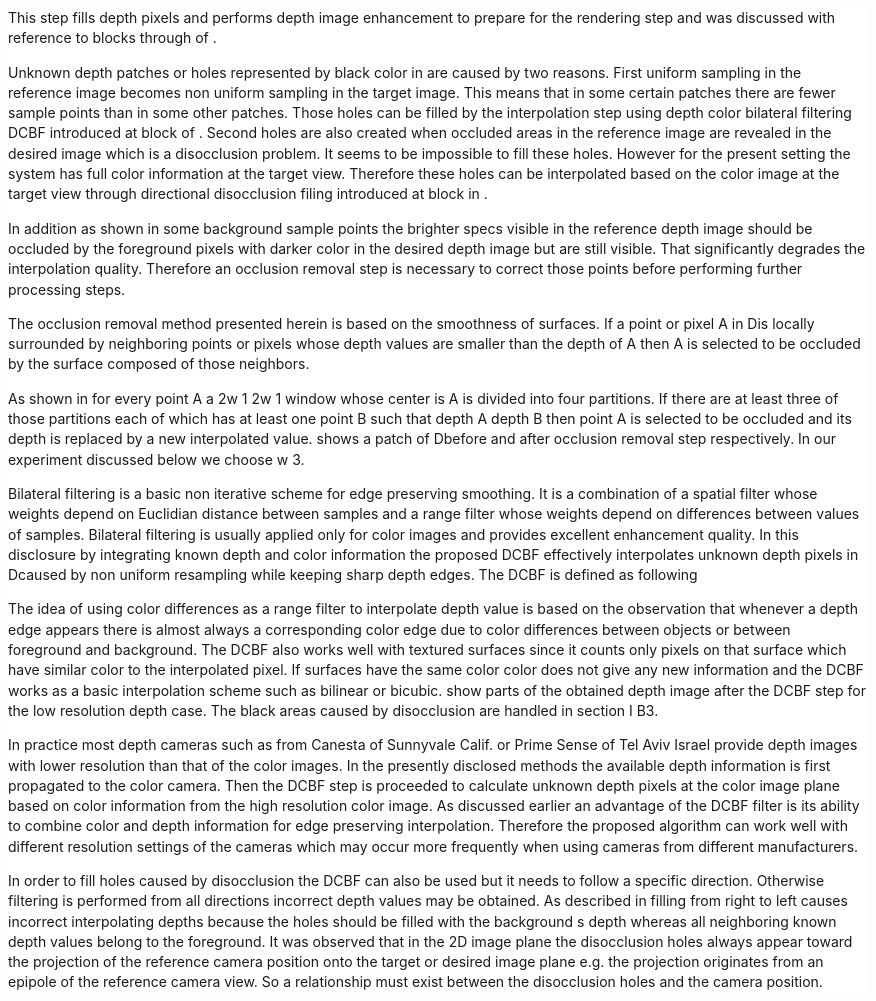 This step fills depth pixels and performs depth image enhancement to prepare for the rendering step and was discussed with reference to blocks through of .

Unknown depth patches or holes represented by black color in are caused by two reasons. First uniform sampling in the reference image becomes non uniform sampling in the target image. This means that in some certain patches there are fewer sample points than in some other patches. Those holes can be filled by the interpolation step using depth color bilateral filtering DCBF introduced at block of . Second holes are also created when occluded areas in the reference image are revealed in the desired image which is a disocclusion problem. It seems to be impossible to fill these holes. However for the present setting the system has full color information at the target view. Therefore these holes can be interpolated based on the color image at the target view through directional disocclusion filing introduced at block in .

In addition as shown in some background sample points the brighter specs visible in the reference depth image should be occluded by the foreground pixels with darker color in the desired depth image but are still visible. That significantly degrades the interpolation quality. Therefore an occlusion removal step is necessary to correct those points before performing further processing steps.

The occlusion removal method presented herein is based on the smoothness of surfaces. If a point or pixel A in Dis locally surrounded by neighboring points or pixels whose depth values are smaller than the depth of A then A is selected to be occluded by the surface composed of those neighbors.

As shown in for every point A a 2w 1 2w 1 window whose center is A is divided into four partitions. If there are at least three of those partitions each of which has at least one point B such that depth A depth B then point A is selected to be occluded and its depth is replaced by a new interpolated value. shows a patch of Dbefore and after occlusion removal step respectively. In our experiment discussed below we choose w 3.

Bilateral filtering is a basic non iterative scheme for edge preserving smoothing. It is a combination of a spatial filter whose weights depend on Euclidian distance between samples and a range filter whose weights depend on differences between values of samples. Bilateral filtering is usually applied only for color images and provides excellent enhancement quality. In this disclosure by integrating known depth and color information the proposed DCBF effectively interpolates unknown depth pixels in Dcaused by non uniform resampling while keeping sharp depth edges. The DCBF is defined as following 

The idea of using color differences as a range filter to interpolate depth value is based on the observation that whenever a depth edge appears there is almost always a corresponding color edge due to color differences between objects or between foreground and background. The DCBF also works well with textured surfaces since it counts only pixels on that surface which have similar color to the interpolated pixel. If surfaces have the same color color does not give any new information and the DCBF works as a basic interpolation scheme such as bilinear or bicubic. show parts of the obtained depth image after the DCBF step for the low resolution depth case. The black areas caused by disocclusion are handled in section I B3.

In practice most depth cameras such as from Canesta of Sunnyvale Calif. or Prime Sense of Tel Aviv Israel provide depth images with lower resolution than that of the color images. In the presently disclosed methods the available depth information is first propagated to the color camera. Then the DCBF step is proceeded to calculate unknown depth pixels at the color image plane based on color information from the high resolution color image. As discussed earlier an advantage of the DCBF filter is its ability to combine color and depth information for edge preserving interpolation. Therefore the proposed algorithm can work well with different resolution settings of the cameras which may occur more frequently when using cameras from different manufacturers.

In order to fill holes caused by disocclusion the DCBF can also be used but it needs to follow a specific direction. Otherwise filtering is performed from all directions incorrect depth values may be obtained. As described in filling from right to left causes incorrect interpolating depths because the holes should be filled with the background s depth whereas all neighboring known depth values belong to the foreground. It was observed that in the 2D image plane the disocclusion holes always appear toward the projection of the reference camera position onto the target or desired image plane e.g. the projection originates from an epipole of the reference camera view. So a relationship must exist between the disocclusion holes and the camera position.
